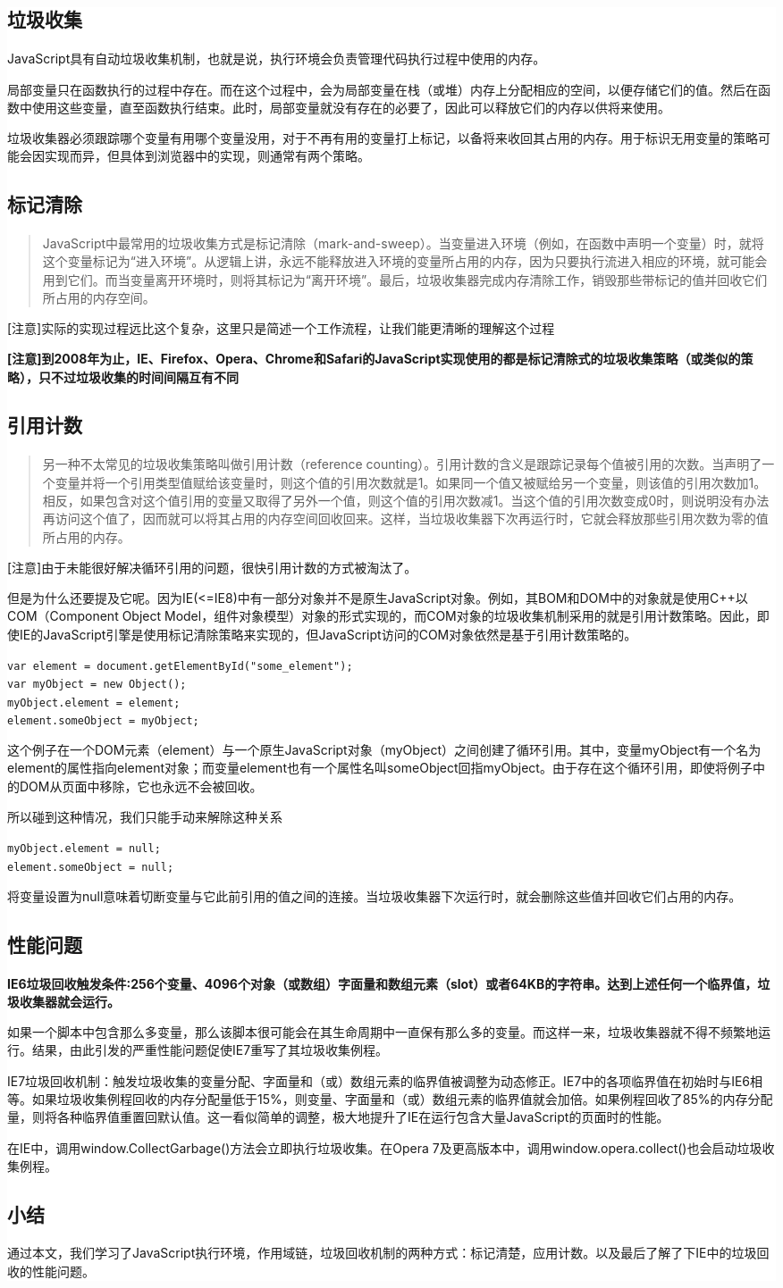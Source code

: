 ## 垃圾收集
JavaScript具有自动垃圾收集机制，也就是说，执行环境会负责管理代码执行过程中使用的内存。

局部变量只在函数执行的过程中存在。而在这个过程中，会为局部变量在栈（或堆）内存上分配相应的空间，以便存储它们的值。然后在函数中使用这些变量，直至函数执行结束。此时，局部变量就没有存在的必要了，因此可以释放它们的内存以供将来使用。

垃圾收集器必须跟踪哪个变量有用哪个变量没用，对于不再有用的变量打上标记，以备将来收回其占用的内存。用于标识无用变量的策略可能会因实现而异，但具体到浏览器中的实现，则通常有两个策略。


## 标记清除
> JavaScript中最常用的垃圾收集方式是标记清除（mark-and-sweep）。当变量进入环境（例如，在函数中声明一个变量）时，就将这个变量标记为“进入环境”。从逻辑上讲，永远不能释放进入环境的变量所占用的内存，因为只要执行流进入相应的环境，就可能会用到它们。而当变量离开环境时，则将其标记为“离开环境”。最后，垃圾收集器完成内存清除工作，销毁那些带标记的值并回收它们所占用的内存空间。

[注意]实际的实现过程远比这个复杂，这里只是简述一个工作流程，让我们能更清晰的理解这个过程

**[注意]到2008年为止，IE、Firefox、Opera、Chrome和Safari的JavaScript实现使用的都是标记清除式的垃圾收集策略（或类似的策略），只不过垃圾收集的时间间隔互有不同**

## 引用计数
> 另一种不太常见的垃圾收集策略叫做引用计数（reference counting）。引用计数的含义是跟踪记录每个值被引用的次数。当声明了一个变量并将一个引用类型值赋给该变量时，则这个值的引用次数就是1。如果同一个值又被赋给另一个变量，则该值的引用次数加1。相反，如果包含对这个值引用的变量又取得了另外一个值，则这个值的引用次数减1。当这个值的引用次数变成0时，则说明没有办法再访问这个值了，因而就可以将其占用的内存空间回收回来。这样，当垃圾收集器下次再运行时，它就会释放那些引用次数为零的值所占用的内存。

[注意]由于未能很好解决循环引用的问题，很快引用计数的方式被淘汰了。

但是为什么还要提及它呢。因为IE(<=IE8)中有一部分对象并不是原生JavaScript对象。例如，其BOM和DOM中的对象就是使用C++以COM（Component Object Model，组件对象模型）对象的形式实现的，而COM对象的垃圾收集机制采用的就是引用计数策略。因此，即使IE的JavaScript引擎是使用标记清除策略来实现的，但JavaScript访问的COM对象依然是基于引用计数策略的。

```
var element = document.getElementById("some_element");
var myObject = new Object();
myObject.element = element;
element.someObject = myObject;
```

这个例子在一个DOM元素（element）与一个原生JavaScript对象（myObject）之间创建了循环引用。其中，变量myObject有一个名为element的属性指向element对象；而变量element也有一个属性名叫someObject回指myObject。由于存在这个循环引用，即使将例子中的DOM从页面中移除，它也永远不会被回收。

所以碰到这种情况，我们只能手动来解除这种关系
```
myObject.element = null;
element.someObject = null;
```
将变量设置为null意味着切断变量与它此前引用的值之间的连接。当垃圾收集器下次运行时，就会删除这些值并回收它们占用的内存。

## 性能问题

**IE6垃圾回收触发条件:256个变量、4096个对象（或数组）字面量和数组元素（slot）或者64KB的字符串。达到上述任何一个临界值，垃圾收集器就会运行。**

如果一个脚本中包含那么多变量，那么该脚本很可能会在其生命周期中一直保有那么多的变量。而这样一来，垃圾收集器就不得不频繁地运行。结果，由此引发的严重性能问题促使IE7重写了其垃圾收集例程。

IE7垃圾回收机制：触发垃圾收集的变量分配、字面量和（或）数组元素的临界值被调整为动态修正。IE7中的各项临界值在初始时与IE6相等。如果垃圾收集例程回收的内存分配量低于15%，则变量、字面量和（或）数组元素的临界值就会加倍。如果例程回收了85%的内存分配量，则将各种临界值重置回默认值。这一看似简单的调整，极大地提升了IE在运行包含大量JavaScript的页面时的性能。

在IE中，调用window.CollectGarbage()方法会立即执行垃圾收集。在Opera 7及更高版本中，调用window.opera.collect()也会启动垃圾收集例程。

## 小结
通过本文，我们学习了JavaScript执行环境，作用域链，垃圾回收机制的两种方式：标记清楚，应用计数。以及最后了解了下IE中的垃圾回收的性能问题。
